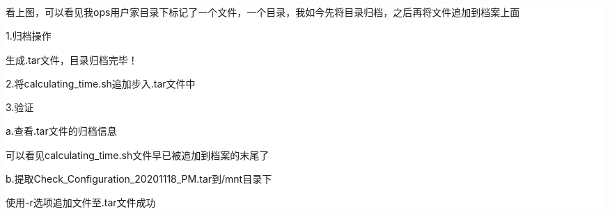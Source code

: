看上图，可以看见我ops用户家目录下标记了一个文件，一个目录，我如今先将目录归档，之后再将文件追加到档案上面

1.归档操作

生成.tar文件，目录归档完毕！

2.将calculating_time.sh追加步入.tar文件中

3.验证

a.查看.tar文件的归档信息

可以看见calculating_time.sh文件早已被追加到档案的末尾了

b.提取Check_Configuration_20201118_PM.tar到/mnt目录下

使用-r选项追加文件至.tar文件成功